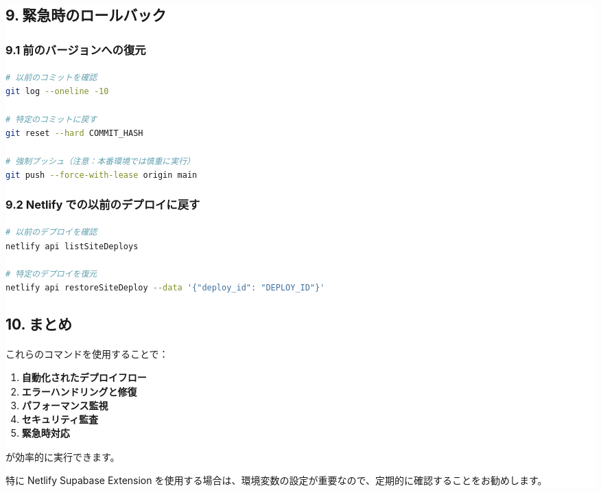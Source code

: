 ## 9. 緊急時のロールバック

### 9.1 前のバージョンへの復元

```bash
# 以前のコミットを確認
git log --oneline -10

# 特定のコミットに戻す
git reset --hard COMMIT_HASH

# 強制プッシュ（注意：本番環境では慎重に実行）
git push --force-with-lease origin main
```

### 9.2 Netlify での以前のデプロイに戻す

```bash
# 以前のデプロイを確認
netlify api listSiteDeploys

# 特定のデプロイを復元
netlify api restoreSiteDeploy --data '{"deploy_id": "DEPLOY_ID"}'
```

## 10. まとめ

これらのコマンドを使用することで：

1. **自動化されたデプロイフロー**
2. **エラーハンドリングと修復**
3. **パフォーマンス監視**
4. **セキュリティ監査**
5. **緊急時対応**

が効率的に実行できます。

特に Netlify Supabase Extension を使用する場合は、環境変数の設定が重要なので、定期的に確認することをお勧めします。 